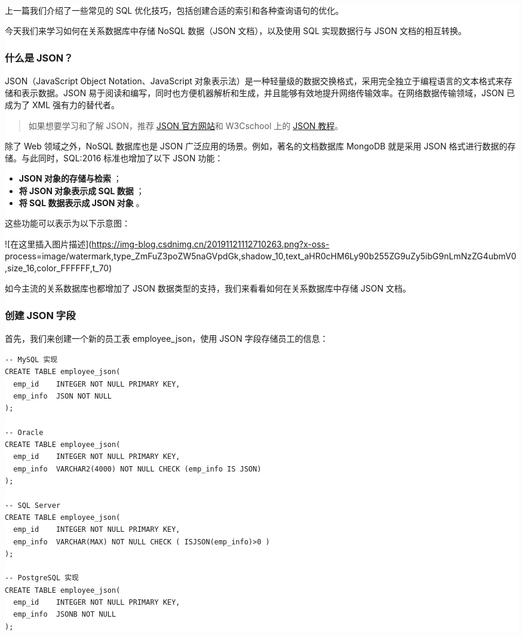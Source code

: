 上一篇我们介绍了一些常见的 SQL 优化技巧，包括创建合适的索引和各种查询语句的优化。

今天我们来学习如何在关系数据库中存储 NoSQL 数据（JSON 文档），以及使用 SQL 实现数据行与 JSON 文档的相互转换。

### 什么是 JSON？

JSON（JavaScript Object Notation、JavaScript
对象表示法）是一种轻量级的数据交换格式，采用完全独立于编程语言的文本格式来存储和表示数据。JSON
易于阅读和编写，同时也方便机器解析和生成，并且能够有效地提升网络传输效率。在网络数据传输领域，JSON 已成为了 XML 强有力的替代者。

> 如果想要学习和了解 JSON，推荐 [JSON 官方网站](http://www.json.org/)和 W3Cschool 上的 [JSON
> 教程](https://www.w3cschool.cn/json/)。

除了 Web 领域之外，NoSQL 数据库也是 JSON 广泛应用的场景。例如，著名的文档数据库 MongoDB 就是采用 JSON
格式进行数据的存储。与此同时，SQL:2016 标准也增加了以下 JSON 功能：

  * **JSON 对象的存储与检索** ；
  * **将 JSON 对象表示成 SQL 数据** ；
  * **将 SQL 数据表示成 JSON 对象** 。

这些功能可以表示为以下示意图：

![在这里插入图片描述](https://img-blog.csdnimg.cn/20191121112710263.png?x-oss-
process=image/watermark,type_ZmFuZ3poZW5naGVpdGk,shadow_10,text_aHR0cHM6Ly90b255ZG9uZy5ibG9nLmNzZG4ubmV0,size_16,color_FFFFFF,t_70)

如今主流的关系数据库也都增加了 JSON 数据类型的支持，我们来看看如何在关系数据库中存储 JSON 文档。

### 创建 JSON 字段

首先，我们来创建一个新的员工表 employee_json，使用 JSON 字段存储员工的信息：

    
    
    -- MySQL 实现
    CREATE TABLE employee_json(
      emp_id    INTEGER NOT NULL PRIMARY KEY,
      emp_info  JSON NOT NULL
    );
    
    -- Oracle
    CREATE TABLE employee_json(
      emp_id    INTEGER NOT NULL PRIMARY KEY,
      emp_info  VARCHAR2(4000) NOT NULL CHECK (emp_info IS JSON)
    );
    
    -- SQL Server
    CREATE TABLE employee_json(
      emp_id    INTEGER NOT NULL PRIMARY KEY,
      emp_info  VARCHAR(MAX) NOT NULL CHECK ( ISJSON(emp_info)>0 )
    );
    
    -- PostgreSQL 实现
    CREATE TABLE employee_json(
      emp_id    INTEGER NOT NULL PRIMARY KEY,
      emp_info  JSONB NOT NULL
    );
    